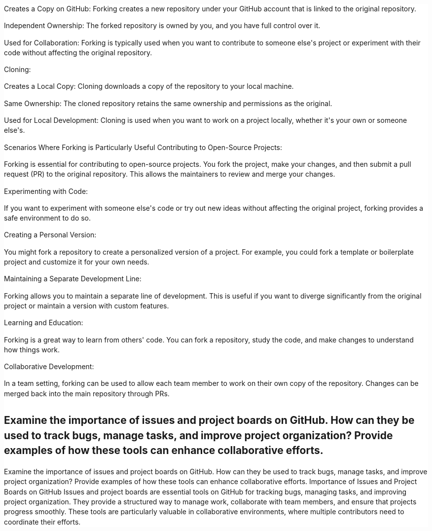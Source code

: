 Creates a Copy on GitHub: Forking creates a new repository under your GitHub account that is linked to the original repository.

Independent Ownership: The forked repository is owned by you, and you have full control over it.

Used for Collaboration: Forking is typically used when you want to contribute to someone else's project or experiment with their code without affecting the original repository.

Cloning:

Creates a Local Copy: Cloning downloads a copy of the repository to your local machine.

Same Ownership: The cloned repository retains the same ownership and permissions as the original.

Used for Local Development: Cloning is used when you want to work on a project locally, whether it's your own or someone else's.

Scenarios Where Forking is Particularly Useful
Contributing to Open-Source Projects:

Forking is essential for contributing to open-source projects. You fork the project, make your changes, and then submit a pull request (PR) to the original repository. This allows the maintainers to review and merge your changes.

Experimenting with Code:

If you want to experiment with someone else's code or try out new ideas without affecting the original project, forking provides a safe environment to do so.

Creating a Personal Version:

You might fork a repository to create a personalized version of a project. For example, you could fork a template or boilerplate project and customize it for your own needs.

Maintaining a Separate Development Line:

Forking allows you to maintain a separate line of development. This is useful if you want to diverge significantly from the original project or maintain a version with custom features.

Learning and Education:

Forking is a great way to learn from others' code. You can fork a repository, study the code, and make changes to understand how things work.

Collaborative Development:

In a team setting, forking can be used to allow each team member to work on their own copy of the repository. Changes can be merged back into the main repository through PRs.
## Examine the importance of issues and project boards on GitHub. How can they be used to track bugs, manage tasks, and improve project organization? Provide examples of how these tools can enhance collaborative efforts.
Examine the importance of issues and project boards on GitHub. How can they be used to track bugs, manage tasks, and improve project organization? Provide examples of how these tools can enhance collaborative efforts.
Importance of Issues and Project Boards on GitHub
Issues and project boards are essential tools on GitHub for tracking bugs, managing tasks, and improving project organization. They provide a structured way to manage work, collaborate with team members, and ensure that projects progress smoothly. These tools are particularly valuable in collaborative environments, where multiple contributors need to coordinate their efforts.
